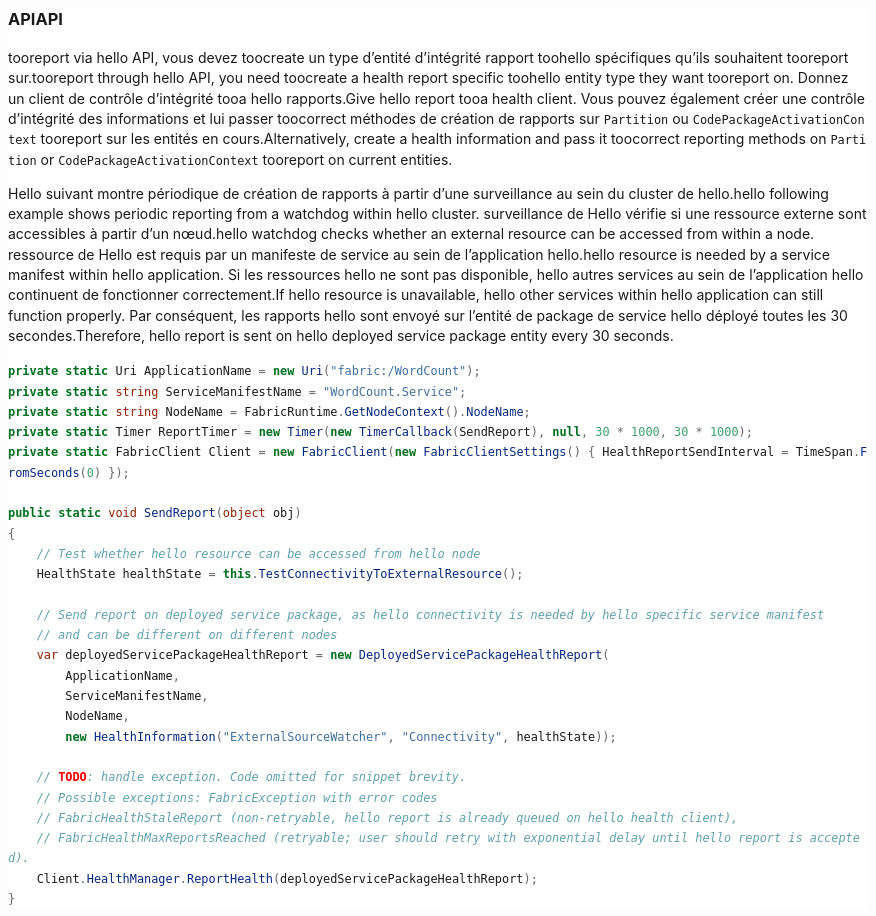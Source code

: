 ### <a name="api"></a><span data-ttu-id="fc75c-323">API</span><span class="sxs-lookup"><span data-stu-id="fc75c-323">API</span></span>
<span data-ttu-id="fc75c-324">tooreport via hello API, vous devez toocreate un type d’entité d’intégrité rapport toohello spécifiques qu’ils souhaitent tooreport sur.</span><span class="sxs-lookup"><span data-stu-id="fc75c-324">tooreport through hello API, you need toocreate a health report specific toohello entity type they want tooreport on.</span></span> <span data-ttu-id="fc75c-325">Donnez un client de contrôle d’intégrité tooa hello rapports.</span><span class="sxs-lookup"><span data-stu-id="fc75c-325">Give hello report tooa health client.</span></span> <span data-ttu-id="fc75c-326">Vous pouvez également créer une contrôle d’intégrité des informations et lui passer toocorrect méthodes de création de rapports sur `Partition` ou `CodePackageActivationContext` tooreport sur les entités en cours.</span><span class="sxs-lookup"><span data-stu-id="fc75c-326">Alternatively, create a health information and pass it toocorrect reporting methods on `Partition` or `CodePackageActivationContext` tooreport on current entities.</span></span>

<span data-ttu-id="fc75c-327">Hello suivant montre périodique de création de rapports à partir d’une surveillance au sein du cluster de hello.</span><span class="sxs-lookup"><span data-stu-id="fc75c-327">hello following example shows periodic reporting from a watchdog within hello cluster.</span></span> <span data-ttu-id="fc75c-328">surveillance de Hello vérifie si une ressource externe sont accessibles à partir d’un nœud.</span><span class="sxs-lookup"><span data-stu-id="fc75c-328">hello watchdog checks whether an external resource can be accessed from within a node.</span></span> <span data-ttu-id="fc75c-329">ressource de Hello est requis par un manifeste de service au sein de l’application hello.</span><span class="sxs-lookup"><span data-stu-id="fc75c-329">hello resource is needed by a service manifest within hello application.</span></span> <span data-ttu-id="fc75c-330">Si les ressources hello ne sont pas disponible, hello autres services au sein de l’application hello continuent de fonctionner correctement.</span><span class="sxs-lookup"><span data-stu-id="fc75c-330">If hello resource is unavailable, hello other services within hello application can still function properly.</span></span> <span data-ttu-id="fc75c-331">Par conséquent, les rapports hello sont envoyé sur l’entité de package de service hello déployé toutes les 30 secondes.</span><span class="sxs-lookup"><span data-stu-id="fc75c-331">Therefore, hello report is sent on hello deployed service package entity every 30 seconds.</span></span>

```csharp
private static Uri ApplicationName = new Uri("fabric:/WordCount");
private static string ServiceManifestName = "WordCount.Service";
private static string NodeName = FabricRuntime.GetNodeContext().NodeName;
private static Timer ReportTimer = new Timer(new TimerCallback(SendReport), null, 30 * 1000, 30 * 1000);
private static FabricClient Client = new FabricClient(new FabricClientSettings() { HealthReportSendInterval = TimeSpan.FromSeconds(0) });

public static void SendReport(object obj)
{
    // Test whether hello resource can be accessed from hello node
    HealthState healthState = this.TestConnectivityToExternalResource();

    // Send report on deployed service package, as hello connectivity is needed by hello specific service manifest
    // and can be different on different nodes
    var deployedServicePackageHealthReport = new DeployedServicePackageHealthReport(
        ApplicationName,
        ServiceManifestName,
        NodeName,
        new HealthInformation("ExternalSourceWatcher", "Connectivity", healthState));

    // TODO: handle exception. Code omitted for snippet brevity.
    // Possible exceptions: FabricException with error codes
    // FabricHealthStaleReport (non-retryable, hello report is already queued on hello health client),
    // FabricHealthMaxReportsReached (retryable; user should retry with exponential delay until hello report is accepted).
    Client.HealthManager.ReportHealth(deployedServicePackageHealthReport);
}
```
